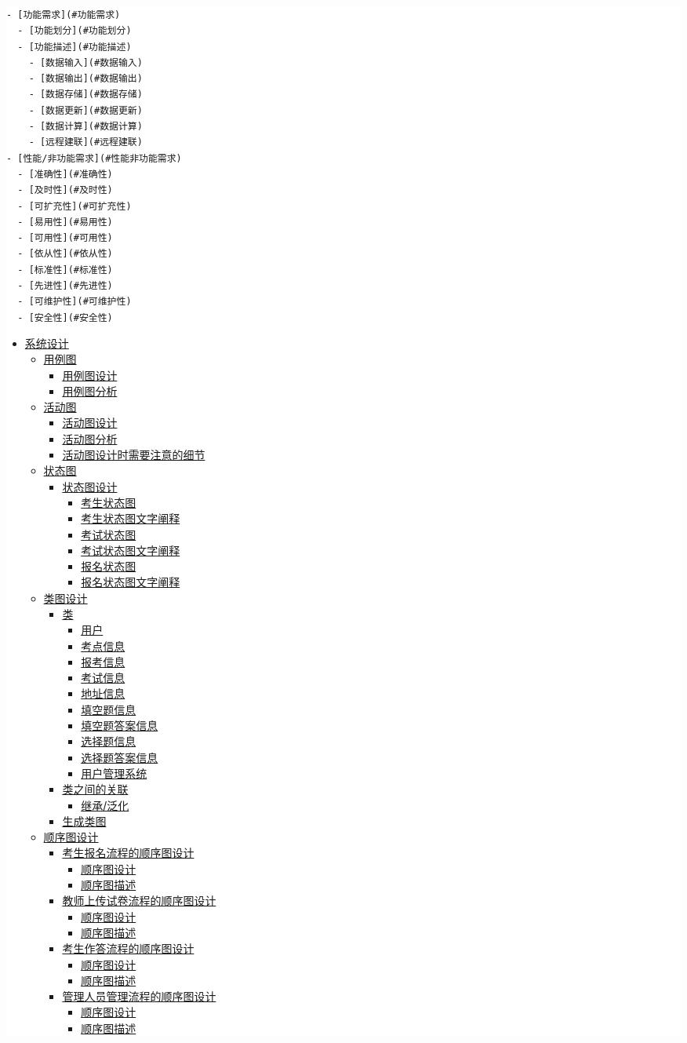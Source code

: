     - [功能需求](#功能需求)
      - [功能划分](#功能划分)
      - [功能描述](#功能描述)
        - [数据输入](#数据输入)
        - [数据输出](#数据输出)
        - [数据存储](#数据存储)
        - [数据更新](#数据更新)
        - [数据计算](#数据计算)
        - [远程建联](#远程建联)
    - [性能/非功能需求](#性能非功能需求)
      - [准确性](#准确性)
      - [及时性](#及时性)
      - [可扩充性](#可扩充性)
      - [易用性](#易用性)
      - [可用性](#可用性)
      - [依从性](#依从性)
      - [标准性](#标准性)
      - [先进性](#先进性)
      - [可维护性](#可维护性)
      - [安全性](#安全性)
  - [系统设计](#系统设计)
    - [用例图](#用例图)
      - [用例图设计](#用例图设计)
      - [用例图分析](#用例图分析)
    - [活动图](#活动图)
      - [活动图设计](#活动图设计)
      - [活动图分析](#活动图分析)
      - [活动图设计时需要注意的细节](#活动图设计时需要注意的细节)
    - [状态图](#状态图)
      - [状态图设计](#状态图设计)
        - [考生状态图](#考生状态图)
        - [考生状态图文字阐释](#考生状态图文字阐释)
        - [考试状态图](#考试状态图)
        - [考试状态图文字阐释](#考试状态图文字阐释)
        - [报名状态图](#报名状态图)
        - [报名状态图文字阐释](#报名状态图文字阐释)
    - [类图设计](#类图设计)
      - [类](#类)
        - [用户](#用户)
        - [考点信息](#考点信息)
        - [报考信息](#报考信息)
        - [考试信息](#考试信息)
        - [地址信息](#地址信息)
        - [填空题信息](#填空题信息)
        - [填空题答案信息](#填空题答案信息)
        - [选择题信息](#选择题信息)
        - [选择题答案信息](#选择题答案信息)
        - [用户管理系统](#用户管理系统)
      - [类之间的关联](#类之间的关联)
        - [继承/泛化](#继承泛化)
      - [生成类图](#生成类图)
    - [顺序图设计](#顺序图设计)
      - [考生报名流程的顺序图设计](#考生报名流程的顺序图设计)
        - [顺序图设计](#顺序图设计-1)
        - [顺序图描述](#顺序图描述)
      - [教师上传试卷流程的顺序图设计](#教师上传试卷流程的顺序图设计)
        - [顺序图设计](#顺序图设计-2)
        - [顺序图描述](#顺序图描述-1)
      - [考生作答流程的顺序图设计](#考生作答流程的顺序图设计)
        - [顺序图设计](#顺序图设计-3)
        - [顺序图描述](#顺序图描述-2)
      - [管理人员管理流程的顺序图设计](#管理人员管理流程的顺序图设计)
        - [顺序图设计](#顺序图设计-4)
        - [顺序图描述](#顺序图描述-3)